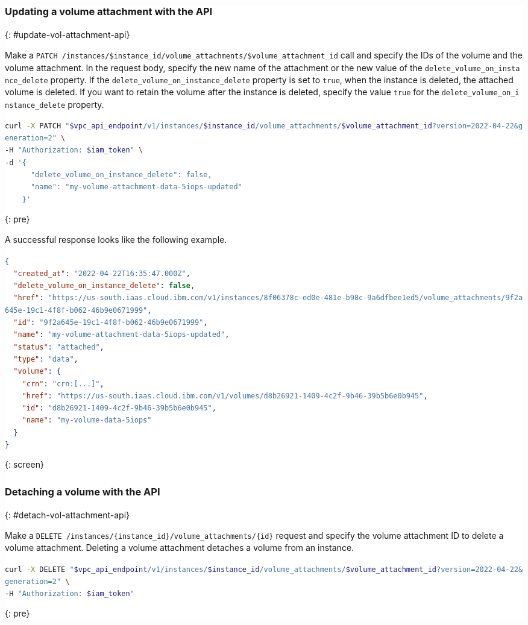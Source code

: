 ### Updating a volume attachment with the API
{: #update-vol-attachment-api}

Make a `PATCH /instances/$instance_id/volume_attachments/$volume_attachment_id` call and specify the IDs of the volume and the volume attachment. In the request body, specify the new name of the attachment or the new value of the `delete_volume_on_instance_delete` property. If the `delete_volume_on_instance_delete` property is set to `true`, when the instance is deleted, the attached volume is deleted. If you want to retain the volume after the instance is deleted, specify the value `true` for the `delete_volume_on_instance_delete` property.

```sh
curl -X PATCH "$vpc_api_endpoint/v1/instances/$instance_id/volume_attachments/$volume_attachment_id?version=2022-04-22&generation=2" \
-H "Authorization: $iam_token" \
-d '{
      "delete_volume_on_instance_delete": false,
      "name": "my-volume-attachment-data-5iops-updated"
    }'
```
{: pre}

A successful response looks like the following example.

```json
{
  "created_at": "2022-04-22T16:35:47.000Z",
  "delete_volume_on_instance_delete": false,
  "href": "https://us-south.iaas.cloud.ibm.com/v1/instances/8f06378c-ed0e-481e-b98c-9a6dfbee1ed5/volume_attachments/9f2a645e-19c1-4f8f-b062-46b9e0671999",
  "id": "9f2a645e-19c1-4f8f-b062-46b9e0671999",
  "name": "my-volume-attachment-data-5iops-updated",
  "status": "attached",
  "type": "data",
  "volume": {
    "crn": "crn:[...]",
    "href": "https://us-south.iaas.cloud.ibm.com/v1/volumes/d8b26921-1409-4c2f-9b46-39b5b6e0b945",
    "id": "d8b26921-1409-4c2f-9b46-39b5b6e0b945",
    "name": "my-volume-data-5iops"
  }
}
```
{: screen}

### Detaching a volume with the API
{: #detach-vol-attachment-api}

Make a `DELETE /instances/{instance_id}/volume_attachments/{id}` request and specify the volume attachment ID to delete a volume attachment. Deleting a volume attachment detaches a volume from an instance.

```sh
curl -X DELETE "$vpc_api_endpoint/v1/instances/$instance_id/volume_attachments/$volume_attachment_id?version=2022-04-22&generation=2" \
-H "Authorization: $iam_token"

```
{: pre}
